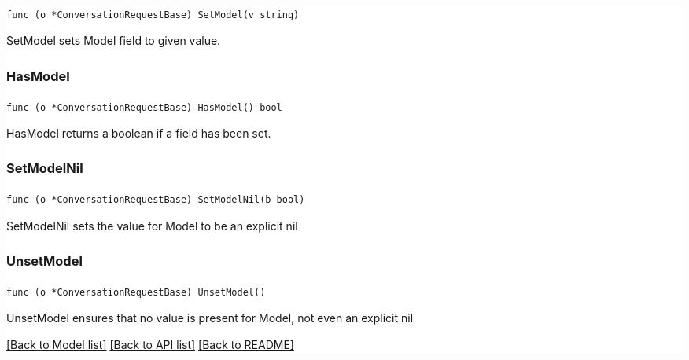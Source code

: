 `func (o *ConversationRequestBase) SetModel(v string)`

SetModel sets Model field to given value.

### HasModel

`func (o *ConversationRequestBase) HasModel() bool`

HasModel returns a boolean if a field has been set.

### SetModelNil

`func (o *ConversationRequestBase) SetModelNil(b bool)`

 SetModelNil sets the value for Model to be an explicit nil

### UnsetModel
`func (o *ConversationRequestBase) UnsetModel()`

UnsetModel ensures that no value is present for Model, not even an explicit nil

[[Back to Model list]](../README.md#documentation-for-models) [[Back to API list]](../README.md#documentation-for-api-endpoints) [[Back to README]](../README.md)



